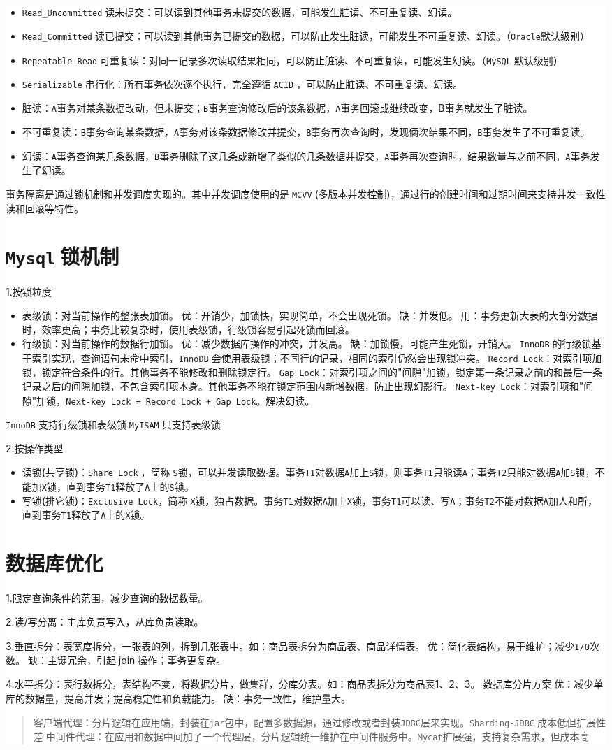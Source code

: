 - `Read_Uncommitted` 读未提交：可以读到其他事务未提交的数据，可能发生脏读、不可重复读、幻读。
- `Read_Committed` 读已提交：可以读到其他事务已提交的数据，可以防止发生脏读，可能发生不可重复读、幻读。（`Oracle`默认级别）
- `Repeatable_Read` 可重复读：对同一记录多次读取结果相同，可以防止脏读、不可重复读，可能发生幻读。（`MySQL` 默认级别）
- `Serializable` 串行化：所有事务依次逐个执行，完全遵循 `ACID` ，可以防止脏读、不可重复读、幻读。

- 脏读：`A`事务对某条数据改动，但未提交；`B`事务查询修改后的该条数据，`A`事务回滚或继续改变，B事务就发生了脏读。
- 不可重复读：`B`事务查询某条数据，`A`事务对该条数据修改并提交，`B`事务再次查询时，发现俩次结果不同，`B`事务发生了不可重复读。
- 幻读：`A`事务查询某几条数据，`B`事务删除了这几条或新增了类似的几条数据并提交，`A`事务再次查询时，结果数量与之前不同，`A`事务发生了幻读。

事务隔离是通过锁机制和并发调度实现的。其中并发调度使用的是 `MCVV` (多版本并发控制)，通过行的创建时间和过期时间来支持并发一致性读和回滚等特性。

# `Mysql` 锁机制

1.按锁粒度
- 表级锁：对当前操作的整张表加锁。
	优：开销少，加锁快，实现简单，不会出现死锁。
	缺：并发低。
	用：事务更新大表的大部分数据时，效率更高；事务比较复杂时，使用表级锁，行级锁容易引起死锁而回滚。
- 行级锁：对当前操作的数据行加锁。
	优：减少数据库操作的冲突，并发高。
	缺：加锁慢，可能产生死锁，开销大。
	`InnoDB` 的行级锁基于索引实现，查询语句未命中索引，`InnoDB` 会使用表级锁；不同行的记录，相同的索引仍然会出现锁冲突。
	`Record Lock`：对索引项加锁，锁定符合条件的行。其他事务不能修改和删除锁定行。
	`Gap Lock`：对索引项之间的"间隙"加锁，锁定第一条记录之前的和最后一条记录之后的间隙加锁，不包含索引项本身。其他事务不能在锁定范围内新增数据，防止出现幻影行。
	`Next-key Lock`：对索引项和"间隙"加锁，`Next-key Lock = Record Lock + Gap Lock`。解决幻读。

`InnoDB` 支持行级锁和表级锁
`MyISAM` 只支持表级锁

2.按操作类型
- 读锁(共享锁)：`Share Lock` ，简称 `S`锁，可以并发读取数据。事务`T1`对数据`A`加上`S`锁，则事务`T1`只能读`A`；事务`T2`只能对数据`A`加`S`锁，不能加`X`锁，直到事务`T1`释放了`A`上的`S`锁。
- 写锁(排它锁)：`Exclusive Lock`，简称 `X`锁，独占数据。事务`T1`对数据`A`加上`X`锁，事务`T1`可以读、写`A`；事务`T2`不能对数据`A`加人和所，直到事务`T1`释放了`A`上的`X`锁。

# 数据库优化
1.限定查询条件的范围，减少查询的数据数量。

2.读/写分离：主库负责写入，从库负责读取。

3.垂直拆分：表宽度拆分，一张表的列，拆到几张表中。如：商品表拆分为商品表、商品详情表。
  优：简化表结构，易于维护；减少`I/O`次数。
  缺：主键冗余，引起 join 操作；事务更复杂。

4.水平拆分：表行数拆分，表结构不变，将数据分片，做集群，分库分表。如：商品表拆分为商品表1、2、3。
  数据库分片方案
  优：减少单库的数据量，提高并发；提高稳定性和负载能力。
  缺：事务一致性，维护量大。

> 客户端代理：分片逻辑在应用端，封装在`jar`包中，配置多数据源，通过修改或者封装`JDBC`层来实现。`Sharding-JDBC`	成本低但扩展性差
> 中间件代理：在应用和数据中间加了一个代理层，分片逻辑统一维护在中间件服务中。`Mycat`扩展强，支持复杂需求，但成本高